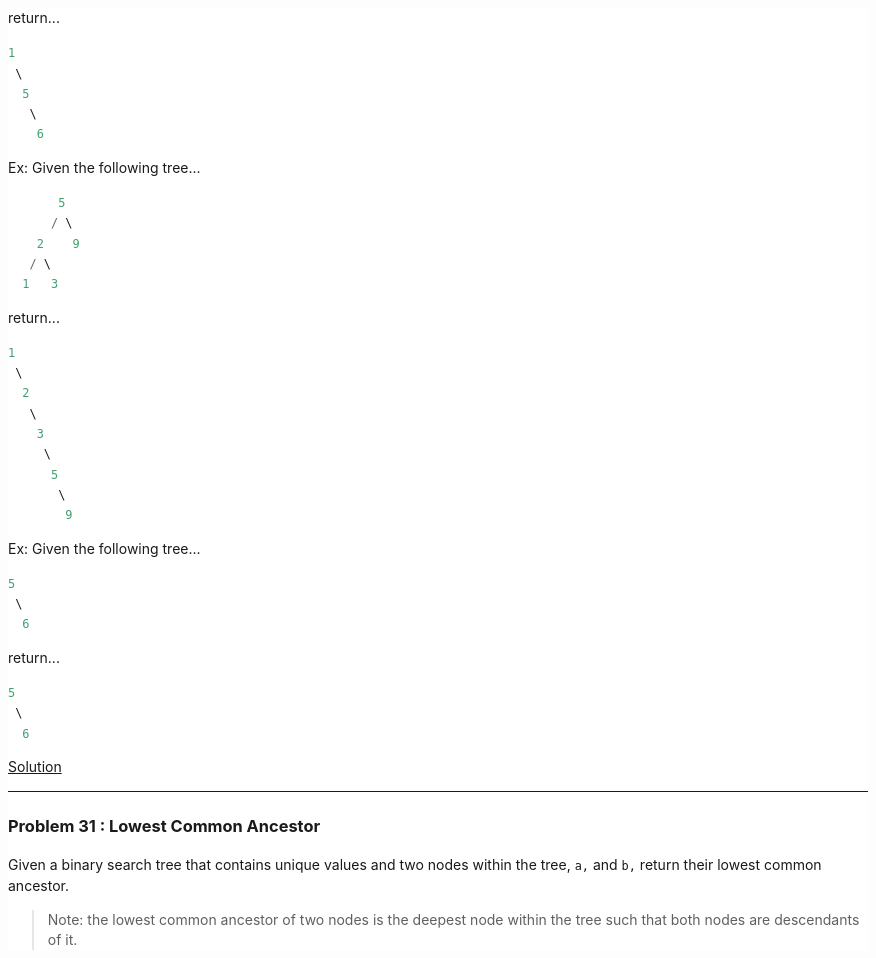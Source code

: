 return...

```java
1
 \
  5
   \
    6
```

Ex: Given the following tree...

```java
       5
      / \
    2    9
   / \ 
  1   3 
```

return...

```java
1
 \
  2
   \
    3
     \
      5
       \
        9
```

Ex: Given the following tree...

```java
5
 \
  6
```

return...

```java
5
 \
  6
```

[Solution](/Solutions/FlattenBSTtoLL.java)

---

### Problem 31 : Lowest Common Ancestor

Given a binary search tree that contains unique values and two nodes within the tree, ```a,``` and ```b,``` return their lowest common ancestor.
> Note: the lowest common ancestor of two nodes is the deepest node within the tree such that both nodes are descendants of it.
